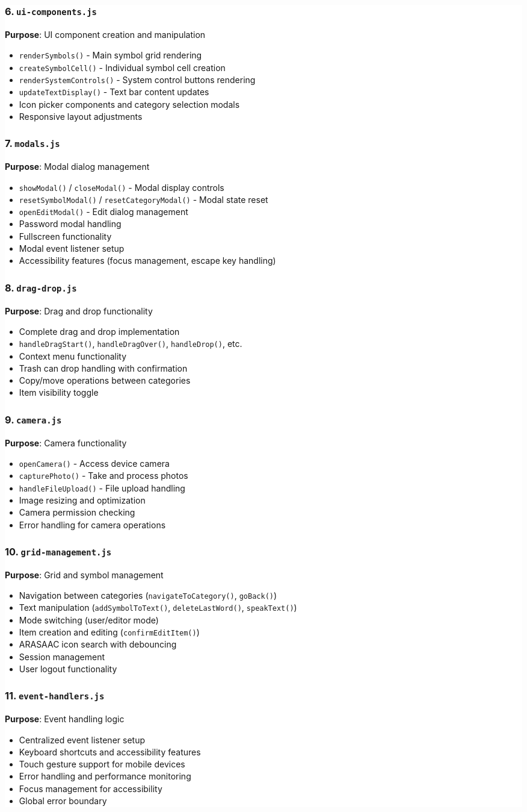 ### 6. `ui-components.js`
**Purpose**: UI component creation and manipulation
- `renderSymbols()` - Main symbol grid rendering
- `createSymbolCell()` - Individual symbol cell creation
- `renderSystemControls()` - System control buttons rendering
- `updateTextDisplay()` - Text bar content updates
- Icon picker components and category selection modals
- Responsive layout adjustments

### 7. `modals.js`
**Purpose**: Modal dialog management
- `showModal()` / `closeModal()` - Modal display controls
- `resetSymbolModal()` / `resetCategoryModal()` - Modal state reset
- `openEditModal()` - Edit dialog management
- Password modal handling
- Fullscreen functionality
- Modal event listener setup
- Accessibility features (focus management, escape key handling)

### 8. `drag-drop.js`
**Purpose**: Drag and drop functionality
- Complete drag and drop implementation
- `handleDragStart()`, `handleDragOver()`, `handleDrop()`, etc.
- Context menu functionality
- Trash can drop handling with confirmation
- Copy/move operations between categories
- Item visibility toggle

### 9. `camera.js`
**Purpose**: Camera functionality
- `openCamera()` - Access device camera
- `capturePhoto()` - Take and process photos
- `handleFileUpload()` - File upload handling
- Image resizing and optimization
- Camera permission checking
- Error handling for camera operations

### 10. `grid-management.js`
**Purpose**: Grid and symbol management
- Navigation between categories (`navigateToCategory()`, `goBack()`)
- Text manipulation (`addSymbolToText()`, `deleteLastWord()`, `speakText()`)
- Mode switching (user/editor mode)
- Item creation and editing (`confirmEditItem()`)
- ARASAAC icon search with debouncing
- Session management
- User logout functionality

### 11. `event-handlers.js`
**Purpose**: Event handling logic
- Centralized event listener setup
- Keyboard shortcuts and accessibility features
- Touch gesture support for mobile devices
- Error handling and performance monitoring
- Focus management for accessibility
- Global error boundary
